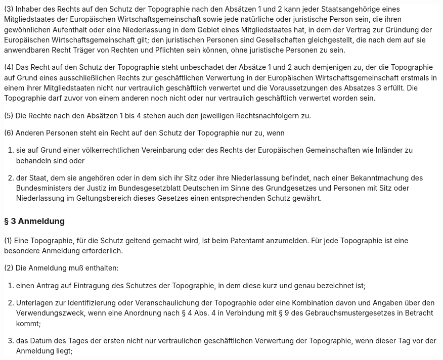 (3) Inhaber des Rechts auf den Schutz der Topographie nach den
Absätzen 1 und 2 kann jeder Staatsangehörige eines Mitgliedstaates der
Europäischen Wirtschaftsgemeinschaft sowie jede natürliche oder
juristische Person sein, die ihren gewöhnlichen Aufenthalt oder eine
Niederlassung in dem Gebiet eines Mitgliedstaates hat, in dem der
Vertrag zur Gründung der Europäischen Wirtschaftsgemeinschaft gilt;
den juristischen Personen sind Gesellschaften gleichgestellt, die nach
dem auf sie anwendbaren Recht Träger von Rechten und Pflichten sein
können, ohne juristische Personen zu sein.

(4) Das Recht auf den Schutz der Topographie steht unbeschadet der
Absätze 1 und 2 auch demjenigen zu, der die Topographie auf Grund
eines ausschließlichen Rechts zur geschäftlichen Verwertung in der
Europäischen Wirtschaftsgemeinschaft erstmals in einem ihrer
Mitgliedstaaten nicht nur vertraulich geschäftlich verwertet und die
Voraussetzungen des Absatzes 3 erfüllt. Die Topographie darf zuvor von
einem anderen noch nicht oder nur vertraulich geschäftlich verwertet
worden sein.

(5) Die Rechte nach den Absätzen 1 bis 4 stehen auch den jeweiligen
Rechtsnachfolgern zu.

(6) Anderen Personen steht ein Recht auf den Schutz der Topographie
nur zu, wenn

1.  sie auf Grund einer völkerrechtlichen Vereinbarung oder des Rechts der
    Europäischen Gemeinschaften wie Inländer zu behandeln sind oder


2.  der Staat, dem sie angehören oder in dem sich ihr Sitz oder ihre
    Niederlassung befindet, nach einer Bekanntmachung des Bundesministers
    der Justiz im Bundesgesetzblatt Deutschen im Sinne des Grundgesetzes
    und Personen mit Sitz oder Niederlassung im Geltungsbereich dieses
    Gesetzes einen entsprechenden Schutz gewährt.





### § 3 Anmeldung

(1) Eine Topographie, für die Schutz geltend gemacht wird, ist beim
Patentamt anzumelden. Für jede Topographie ist eine besondere
Anmeldung erforderlich.

(2) Die Anmeldung muß enthalten:

1.  einen Antrag auf Eintragung des Schutzes der Topographie, in dem diese
    kurz und genau bezeichnet ist;


2.  Unterlagen zur Identifizierung oder Veranschaulichung der Topographie
    oder eine Kombination davon und Angaben über den Verwendungszweck,
    wenn eine Anordnung nach § 4 Abs. 4 in Verbindung mit § 9 des
    Gebrauchsmustergesetzes in Betracht kommt;


3.  das Datum des Tages der ersten nicht nur vertraulichen geschäftlichen
    Verwertung der Topographie, wenn dieser Tag vor der Anmeldung liegt;
